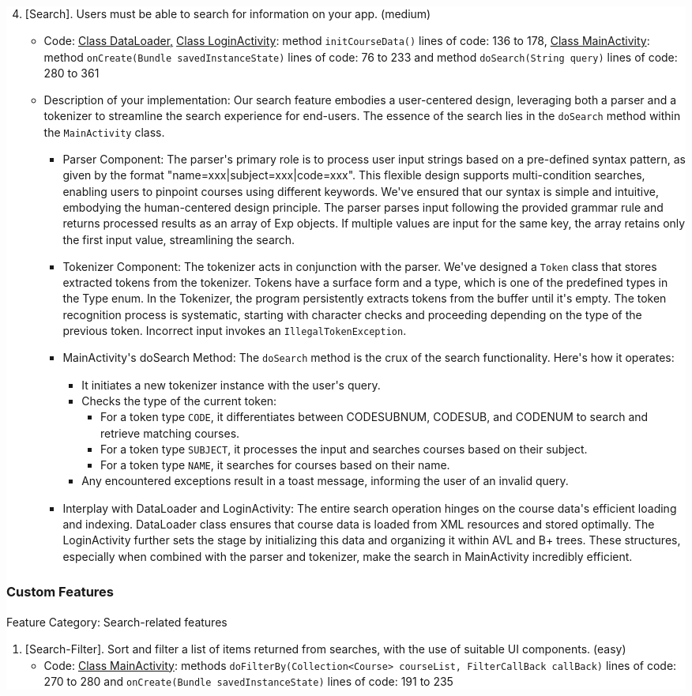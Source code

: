4. [Search]. Users must be able to search for information on your app. (medium)
   * Code: [Class DataLoader,](https://gitlab.cecs.anu.edu.au/u7580335/ga-23s2/-/blob/main/Project/app/src/main/java/com/example/project/utils/DataLoader.java) [Class LoginActivity](https://gitlab.cecs.anu.edu.au/u7580335/ga-23s2/-/blob/main/Project/app/src/main/java/com/example/project/LoginActivity.java#L136-L178): method `initCourseData()` lines of code:  136 to 178, [Class MainActivity](https://gitlab.cecs.anu.edu.au/u7580335/ga-23s2/-/blob/main/Project/app/src/main/java/com/example/project/MainActivity.java#L76-L233): method `onCreate(Bundle savedInstanceState)` lines of code:   76 to 233 and method  `doSearch(String query)`  lines of code: 280 to 361
   
   * Description of your implementation: Our search feature embodies a user-centered design, leveraging both a parser and a tokenizer to streamline the search experience for end-users. The essence of the search lies in the `doSearch` method within the `MainActivity` class.
     * Parser Component: The parser's primary role is to process user input strings based on a pre-defined syntax pattern, as given by the format "name=xxx|subject=xxx|code=xxx". This flexible design supports multi-condition searches, enabling users to pinpoint courses using different keywords. We've ensured that our syntax is simple and intuitive, embodying the human-centered design principle. The parser parses input following the provided grammar rule and returns processed results as an array of Exp objects. If multiple values are input for the same key, the array retains only the first input value, streamlining the search.
     
     * Tokenizer Component: The tokenizer acts in conjunction with the parser. We've designed a `Token` class that stores extracted tokens from the tokenizer. Tokens have a surface form and a type, which is one of the predefined types in the Type enum. In the Tokenizer, the program persistently extracts tokens from the buffer until it's empty. The token recognition process is systematic, starting with character checks and proceeding depending on the type of the previous token. Incorrect input invokes an `IllegalTokenException`.
     
     * MainActivity's doSearch Method: The `doSearch` method is the crux of the search functionality. Here's how it operates:
       - It initiates a new tokenizer instance with the user's query.
       - Checks the type of the current token:
         - For a token type `CODE`, it differentiates between CODESUBNUM, CODESUB, and CODENUM to search and retrieve matching courses.
         - For a token type `SUBJECT`, it processes the input and searches courses based on their subject.
         - For a token type `NAME`, it searches for courses based on their name.
       - Any encountered exceptions result in a toast message, informing the user of an invalid query.
       
     * Interplay with DataLoader and LoginActivity: The entire search operation hinges on the course data's efficient loading and indexing. DataLoader class ensures that course data is loaded from XML resources and stored optimally. The LoginActivity further sets the stage by initializing this data and organizing it within AVL and B+ trees. These structures, especially when combined with the parser and tokenizer, make the search in MainActivity incredibly efficient.
     


### Custom Features
Feature Category: Search-related features<br>

1. [Search-Filter]. Sort and filter a list of items returned from searches, with the use of suitable UI components. (easy)
   * Code: [Class MainActivity](https://gitlab.cecs.anu.edu.au/u7580335/ga-23s2/-/blob/main/Project/app/src/main/java/com/example/project/MainActivity.java): methods `doFilterBy(Collection<Course> courseList, FilterCallBack callBack)` lines of code: 270 to 280 and `onCreate(Bundle savedInstanceState)`  lines of code: 191 to 235
